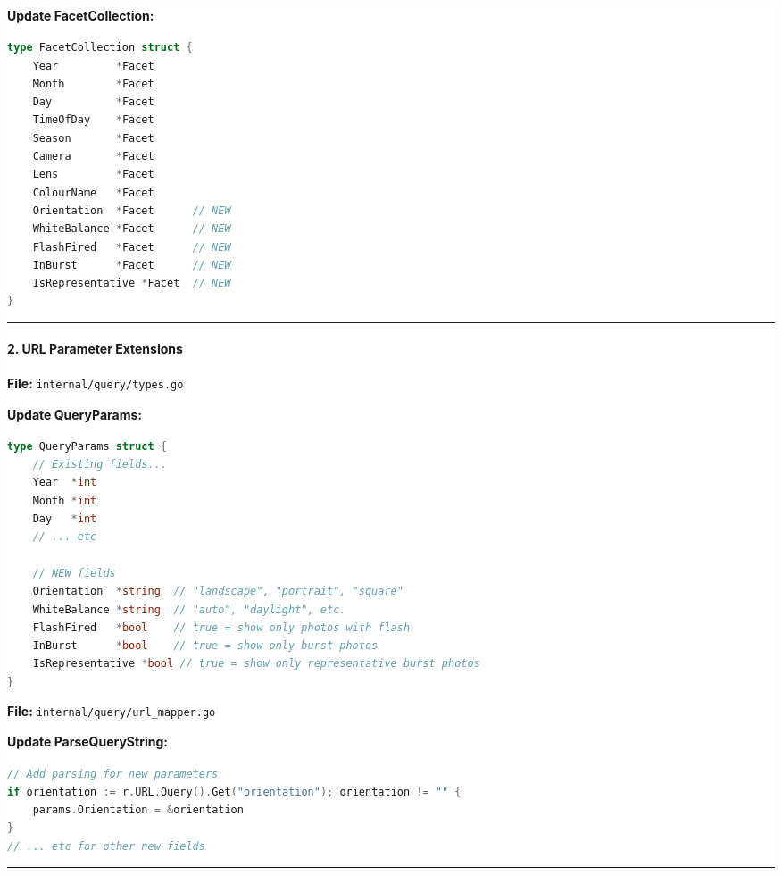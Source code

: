 **Update FacetCollection:**
```go
type FacetCollection struct {
    Year         *Facet
    Month        *Facet
    Day          *Facet
    TimeOfDay    *Facet
    Season       *Facet
    Camera       *Facet
    Lens         *Facet
    ColourName   *Facet
    Orientation  *Facet      // NEW
    WhiteBalance *Facet      // NEW
    FlashFired   *Facet      // NEW
    InBurst      *Facet      // NEW
    IsRepresentative *Facet  // NEW
}
```

---

#### 2. URL Parameter Extensions

**File:** `internal/query/types.go`

**Update QueryParams:**
```go
type QueryParams struct {
    // Existing fields...
    Year  *int
    Month *int
    Day   *int
    // ... etc

    // NEW fields
    Orientation  *string  // "landscape", "portrait", "square"
    WhiteBalance *string  // "auto", "daylight", etc.
    FlashFired   *bool    // true = show only photos with flash
    InBurst      *bool    // true = show only burst photos
    IsRepresentative *bool // true = show only representative burst photos
}
```

**File:** `internal/query/url_mapper.go`

**Update ParseQueryString:**
```go
// Add parsing for new parameters
if orientation := r.URL.Query().Get("orientation"); orientation != "" {
    params.Orientation = &orientation
}
// ... etc for other new fields
```

---
